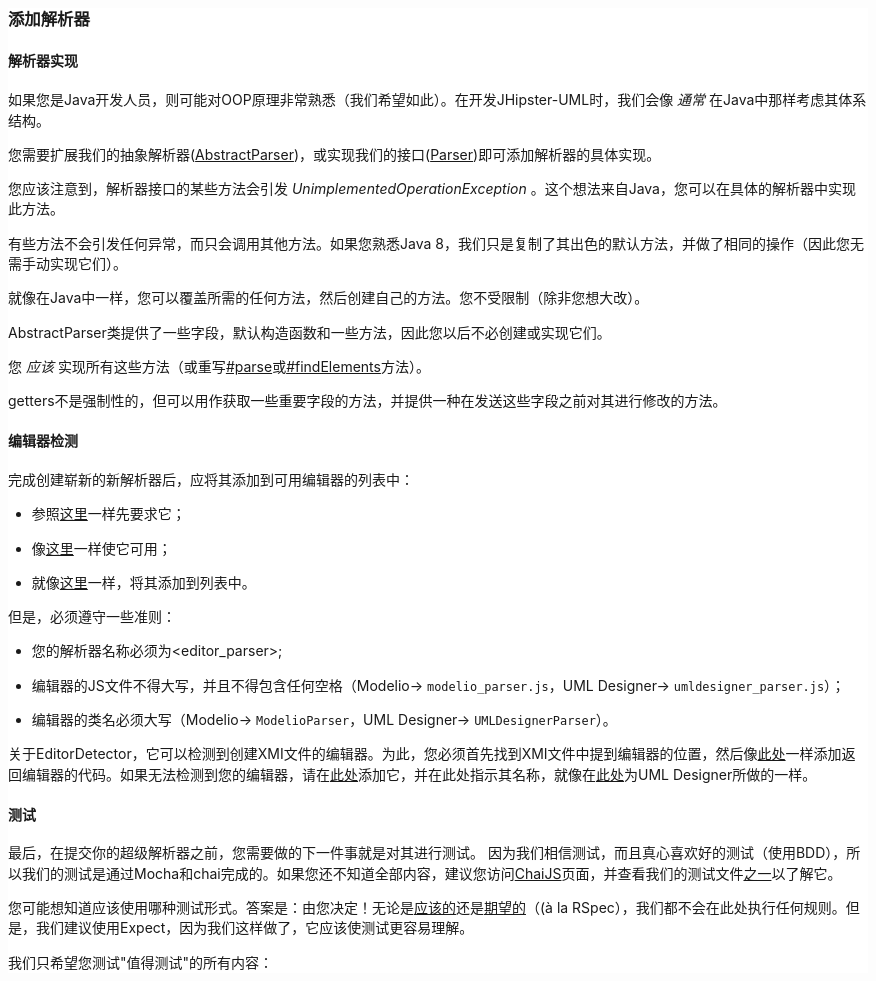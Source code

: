 ### 添加解析器

#### 解析器实现

如果您是Java开发人员，则可能对OOP原理非常熟悉（我们希望如此）。在开发JHipster-UML时，我们会像 _通常_ 在Java中那样考虑其体系结构。

您需要扩展我们的抽象解析器([AbstractParser](https://github.com/jhipster/jhipster-uml/blob/master/lib/editors/abstract_parser.js))，或实现我们的接口([Parser](https://github.com/jhipster/jhipster-uml/blob/master/lib/editors/parser.js))即可添加解析器的具体实现。

您应该注意到，解析器接口的某些方法会引发 _UnimplementedOperationException_ 。这个想法来自Java，您可以在具体的解析器中实现此方法。

有些方法不会引发任何异常，而只会调用其他方法。如果您熟悉Java 8，我们只是复制了其出色的默认方法，并做了相同的操作（因此您无需手动实现它们）。

就像在Java中一样，您可以覆盖所需的任何方法，然后创建自己的方法。您不受限制（除非您想大改）。

AbstractParser类提供了一些字段，默认构造函数和一些方法，因此您以后不必创建或实现它们。

您 _应该_ 实现所有这些方法（或重写[#parse](https://github.com/jhipster/jhipster-uml/blob/master/lib/editors/parser.js#L13)或[#findElements](https://github.com/jhipster/jhipster-uml/blob/master/lib/editors/parser.js#L25)方法）。

getters不是强制性的，但可以用作获取一些重要字段的方法，并提供一种在发送这些字段之前对其进行修改的方法。

#### 编辑器检测

完成创建崭新的新解析器后，应将其添加到可用编辑器的列表中：

- 参照[这里](https://github.com/jhipster/jhipster-uml/blob/master/lib/editors/editors.js#L3)一样先要求它；

- 像[这里](https://github.com/jhipster/jhipster-uml/blob/master/lib/editors/editors.js#L9)一样使它可用；

- 就像[这里](https://github.com/jhipster/jhipster-uml/blob/master/lib/editors/editors.js#L16)一样，将其添加到列表中。

但是，必须遵守一些准则：

- 您的解析器名称必须为\<editor_parser\>;

- 编辑器的JS文件不得大写，并且不得包含任何空格（Modelio-> `modelio_parser.js`，UML Designer-> `umldesigner_parser.js`）；

- 编辑器的类名必须大写（Modelio-> `ModelioParser`，UML Designer-> `UMLDesignerParser`）。

关于EditorDetector，它可以检测到创建XMI文件的编辑器。为此，您必须首先找到XMI文件中提到编辑器的位置，然后像[此处](https://github.com/jhipster/jhipster-uml/blob/master/lib/editors/editor_detector.js#L23)一样添加返回编辑器的代码。如果无法检测到您的编辑器，请在[此处](https://github.com/jhipster/jhipster-uml/blob/master/lib/editors/editors.js#L23)添加它，并在此处指示其名称，就像在[此处](https://github.com/jhipster/jhipster-uml/blob/master/lib/editors/editor_detector.js#L56)为UML Designer所做的一样。

#### 测试

最后，在提交你的超级解析器之前，您需要做的下一件事就是对其进行测试。
因为我们相信测试，而且真心喜欢好的测试（使用BDD），所以我们的测试是通过Mocha和chai完成的。如果您还不知道全部内容，建议您访问[ChaiJS](http://chaijs.com/)页面，并查看我们的测试文件[之一](https://github.com/jhipster/jhipster-uml/blob/master/test/editors/modelio_parser_test.js)以了解它。

您可能想知道应该使用哪种测试形式。答案是：由您决定！无论是[应该的](http://chaijs.com/guide/styles/#should)还是[期望的](http://chaijs.com/guide/styles/#expect)（(à la RSpec），我们都不会在此处执行任何规则。但是，我们建议使用Expect，因为我们这样做了，它应该使测试更容易理解。

我们只希望您测试"值得测试"的所有内容：
